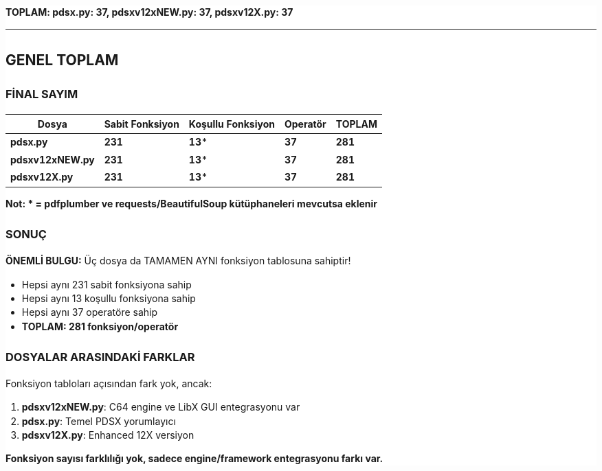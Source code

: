 **TOPLAM: pdsx.py: 37, pdsxv12xNEW.py: 37, pdsxv12X.py: 37**

---

## GENEL TOPLAM

### FİNAL SAYIM

| Dosya | Sabit Fonksiyon | Koşullu Fonksiyon | Operatör | TOPLAM |
|-------|----------------|------------------|----------|---------|
| **pdsx.py** | **231** | **13*** | **37** | **281** |
| **pdsxv12xNEW.py** | **231** | **13*** | **37** | **281** |
| **pdsxv12X.py** | **231** | **13*** | **37** | **281** |

**Not: * = pdfplumber ve requests/BeautifulSoup kütüphaneleri mevcutsa eklenir**

### SONUÇ

**ÖNEMLİ BULGU:** Üç dosya da TAMAMEN AYNI fonksiyon tablosuna sahiptir!

- Hepsi aynı 231 sabit fonksiyona sahip
- Hepsi aynı 13 koşullu fonksiyona sahip  
- Hepsi aynı 37 operatöre sahip
- **TOPLAM: 281 fonksiyon/operatör**

### DOSYALAR ARASINDAKİ FARKLAR

Fonksiyon tabloları açısından fark yok, ancak:

1. **pdsxv12xNEW.py**: C64 engine ve LibX GUI entegrasyonu var
2. **pdsx.py**: Temel PDSX yorumlayıcı
3. **pdsxv12X.py**: Enhanced 12X versiyon

**Fonksiyon sayısı farklılığı yok, sadece engine/framework entegrasyonu farkı var.**
